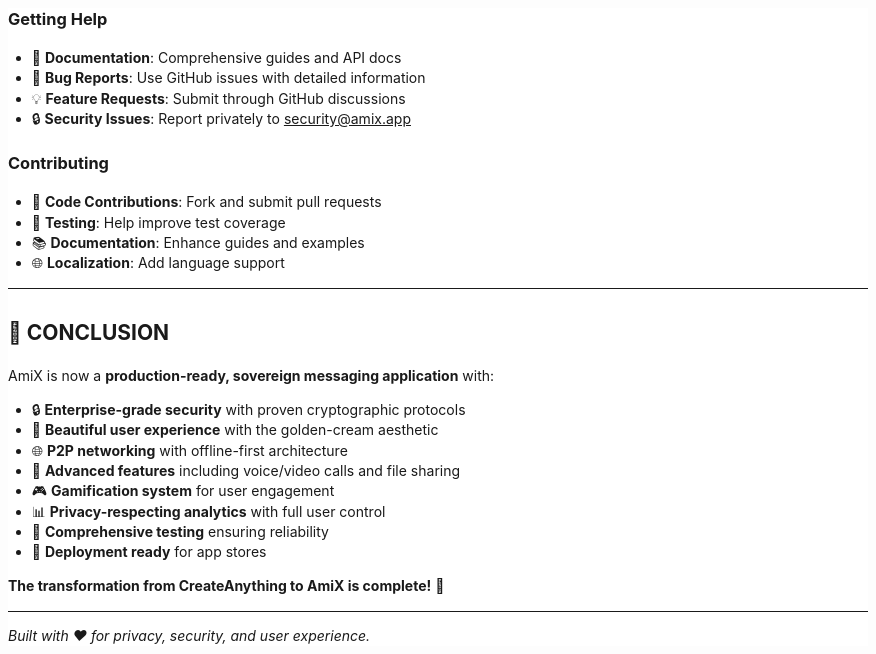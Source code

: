 ### **Getting Help**
- 📖 **Documentation**: Comprehensive guides and API docs
- 🐛 **Bug Reports**: Use GitHub issues with detailed information
- 💡 **Feature Requests**: Submit through GitHub discussions
- 🔒 **Security Issues**: Report privately to security@amix.app

### **Contributing**
- 🔧 **Code Contributions**: Fork and submit pull requests
- 🧪 **Testing**: Help improve test coverage
- 📚 **Documentation**: Enhance guides and examples
- 🌐 **Localization**: Add language support

---

## 🎉 **CONCLUSION**

AmiX is now a **production-ready, sovereign messaging application** with:

- 🔒 **Enterprise-grade security** with proven cryptographic protocols
- 🎨 **Beautiful user experience** with the golden-cream aesthetic
- 🌐 **P2P networking** with offline-first architecture
- 📱 **Advanced features** including voice/video calls and file sharing
- 🎮 **Gamification system** for user engagement
- 📊 **Privacy-respecting analytics** with full user control
- 🧪 **Comprehensive testing** ensuring reliability
- 🚀 **Deployment ready** for app stores

**The transformation from CreateAnything to AmiX is complete!** 🚀

---

*Built with ❤️ for privacy, security, and user experience.*
